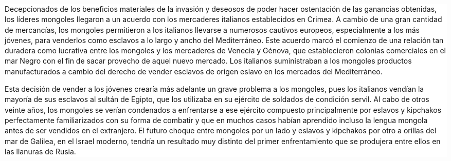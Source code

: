 Decepcionados de los beneficios materiales de la invasión y deseosos de poder hacer ostentación de las ganancias obtenidas, los líderes mongoles llegaron a un acuerdo con los mercaderes italianos establecidos en Crimea. A cambio de una gran cantidad de mercancías, los mongoles permitieron a los italianos llevarse a numerosos cautivos europeos, especialmente a los más jóvenes, para venderlos como esclavos a lo largo y ancho del Mediterráneo. Este acuerdo marcó el comienzo de una relación tan duradera como lucrativa entre los mongoles y los mercaderes de Venecia y Génova, que establecieron colonias comerciales en el mar Negro con el fin de sacar provecho de aquel nuevo mercado. Los italianos suministraban a los mongoles productos manufacturados a cambio del derecho de vender esclavos de origen eslavo en los mercados del Mediterráneo.

Esta decisión de vender a los jóvenes crearía más adelante un grave problema a los mongoles, pues los italianos vendían la mayoría de sus esclavos al sultán de Egipto, que los utilizaba en su ejército de soldados de condición servil. Al cabo de otros veinte años, los mongoles se verían condenados a enfrentarse a ese ejército compuesto principalmente por eslavos y kipchakos perfectamente familiarizados con su forma de combatir y que en muchos casos habían aprendido incluso la lengua mongola antes de ser vendidos en el extranjero. El futuro choque entre mongoles por un lado y eslavos y kipchakos por otro a orillas del mar de Galilea, en el Israel moderno, tendría un resultado muy distinto del primer enfrentamiento que se produjera entre ellos en las llanuras de Rusia.




